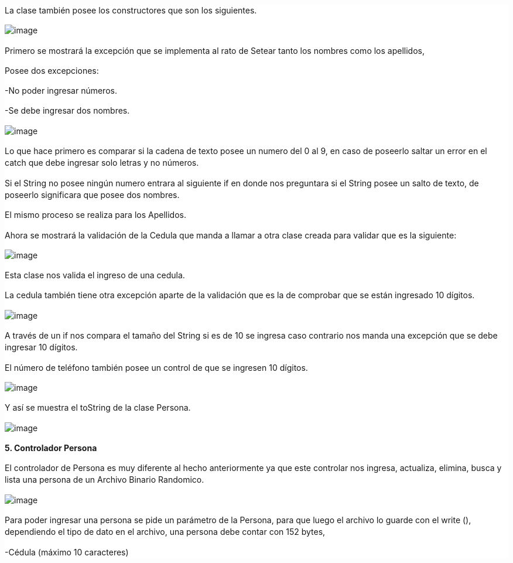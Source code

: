 La clase también posee los constructores que son los siguientes.

![image](https://user-images.githubusercontent.com/49071271/59887857-9cfb5e00-938a-11e9-9162-557f3ecc17c1.png)

Primero se mostrará la excepción que se implementa al rato de Setear tanto los nombres como los apellidos,

Posee dos excepciones:

-No poder ingresar números.

-Se debe ingresar dos nombres.

![image](https://user-images.githubusercontent.com/49071271/59887864-a258a880-938a-11e9-8444-edec1a4fc62c.png)

Lo que hace primero es comparar si la cadena de texto posee un numero del 0 al 9, en caso de poseerlo saltar un error en el catch que debe ingresar solo letras y no números.

Si el String no posee ningún numero entrara al siguiente if en donde nos preguntara si el String posee un salto de texto, de poseerlo significara que posee dos nombres.

El mismo proceso se realiza para los Apellidos.

Ahora se mostrará la validación de la Cedula que manda a llamar a otra clase creada para validar que es la siguiente:

![image](https://user-images.githubusercontent.com/49071271/59887923-d502a100-938a-11e9-9bab-0a1f3fc163a1.png) 

Esta clase nos valida el ingreso de una cedula.

La cedula también tiene otra excepción aparte de la validación que es la de comprobar que se están ingresado 10 dígitos.

![image](https://user-images.githubusercontent.com/49071271/59887943-e9469e00-938a-11e9-9ffe-e3850799dc52.png) 

A través de un if nos compara el tamaño del String si es de 10 se ingresa caso contrario nos manda una excepción que se debe ingresar 10 dígitos.

El número de teléfono también posee un control de que se ingresen 10 dígitos.

![image](https://user-images.githubusercontent.com/49071271/59887964-fd8a9b00-938a-11e9-957d-928bc318757c.png)

Y así se muestra el toString de la clase Persona.
 
![image](https://user-images.githubusercontent.com/49071271/59887986-1430f200-938b-11e9-9a24-0cc5b62a0946.png)

**5. Controlador Persona**

El controlador de Persona es muy diferente al hecho anteriormente ya que este controlar nos ingresa, actualiza, elimina, busca y lista una persona de un Archivo Binario Randomico.

![image](https://user-images.githubusercontent.com/49071271/59888014-2f036680-938b-11e9-9940-26265a83fb9e.png)

Para poder ingresar una persona se pide un parámetro de la Persona, para que luego el archivo lo guarde con el write (), dependiendo el tipo de dato en el archivo, una persona debe contar con 152 bytes,

-Cédula (máximo 10 caracteres)
